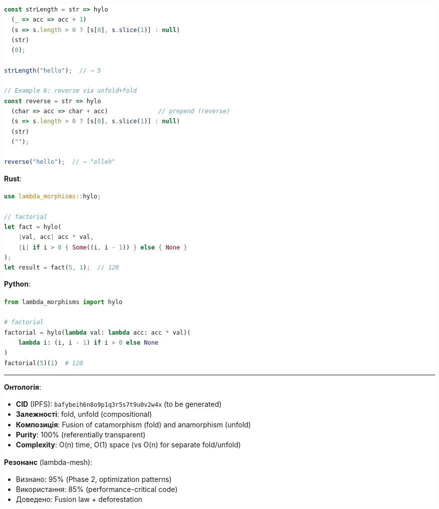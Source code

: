 ```js
const strLength = str => hylo
  (_ => acc => acc + 1)
  (s => s.length > 0 ? [s[0], s.slice(1)] : null)
  (str)
  (0);

strLength("hello");  // → 5

// Example 6: reverse via unfold+fold
const reverse = str => hylo
  (char => acc => char + acc)              // prepend (reverse)
  (s => s.length > 0 ? [s[0], s.slice(1)] : null)
  (str)
  ("");

reverse("hello");  // → "olleh"
```

**Rust**:
```rust
use lambda_morphisms::hylo;

// factorial
let fact = hylo(
    |val, acc| acc * val,
    |i| if i > 0 { Some((i, i - 1)) } else { None }
);
let result = fact(5, 1);  // 120
```

**Python**:
```python
from lambda_morphisms import hylo

# factorial
factorial = hylo(lambda val: lambda acc: acc * val)(
    lambda i: (i, i - 1) if i > 0 else None
)
factorial(5)(1)  # 120
```

---

**Онтологія**:
- **CID** (IPFS): `bafybeih6n8o9p1q3r5s7t9u0v2w4x` (to be generated)
- **Залежності**: fold, unfold (compositional)
- **Композиція**: Fusion of catamorphism (fold) and anamorphism (unfold)
- **Purity**: 100% (referentially transparent)
- **Complexity**: O(n) time, O(1) space (vs O(n) for separate fold/unfold)

**Резонанс** (lambda-mesh):
- Визнано: 95% (Phase 2, optimization patterns)
- Використання: 85% (performance-critical code)
- Доведено: Fusion law + deforestation
